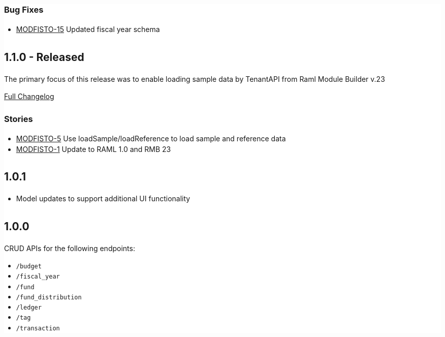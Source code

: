 ### Bug Fixes
* [MODFISTO-15](https://issues.folio.org/browse/MODFISTO-15) Updated fiscal year schema


## 1.1.0 - Released
The primary focus of this release was to enable loading sample data by TenantAPI from Raml Module Builder v.23

[Full Changelog](https://github.com/folio-org/mod-finance-storage/compare/v1.0.1...v1.1.0)

### Stories
* [MODFISTO-5](https://issues.folio.org/browse/MODFISTO-5) Use loadSample/loadReference to load sample and reference data
* [MODFISTO-1](https://issues.folio.org/browse/MODFISTO-1) Update to RAML 1.0 and RMB 23

## 1.0.1
* Model updates to support additional UI functionality

## 1.0.0
CRUD APIs for the following endpoints:
* `/budget`
* `/fiscal_year`
* `/fund`
* `/fund_distribution`
* `/ledger`
* `/tag`
* `/transaction`
